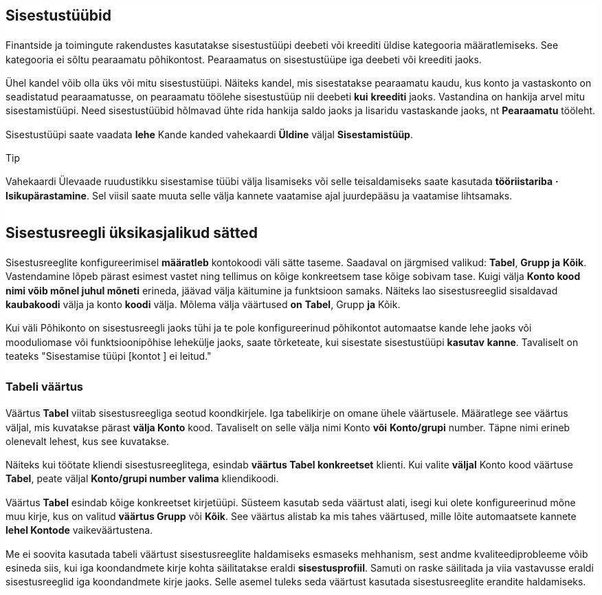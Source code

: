 ## <a name="posting-types"></a>Sisestustüübid

Finantside ja toimingute rakendustes kasutatakse sisestustüüpi deebeti või kreediti üldise kategooria määratlemiseks. See kategooria ei sõltu pearaamatu põhikontost. Pearaamatus on sisestustüüpe iga deebeti või kreediti jaoks.

Ühel kandel võib olla üks või mitu sisestustüüpi. Näiteks kandel, mis sisestatakse pearaamatu kaudu, kus konto ja vastaskonto on seadistatud pearaamatusse, on pearaamatu töölehe sisestustüüp nii deebeti **kui** **kreediti** jaoks. Vastandina on hankija arvel mitu sisestamistüüpi. Need sisestustüübid hõlmavad ühte rida hankija saldo jaoks ja lisaridu vastaskande jaoks, nt **Pearaamatu** tööleht.

Sisestustüüpi saate vaadata **lehe** Kande kanded vahekaardi **Üldine** väljal **Sisestamistüüp**.

> [!TIP]
> Vahekaardi Ülevaade ruudustikku sisestamise tüübi välja lisamiseks või selle teisaldamiseks saate kasutada **tööriistariba** **·** **Isikupärastamine**. Sel viisil saate muuta selle välja kannete vaatamise ajal juurdepääsu ja vaatamise lihtsamaks.

## <a name="detail-settings-for-a-posting-profile"></a>Sisestusreegli üksikasjalikud sätted 

Sisestusreeglite konfigureerimisel **määratleb** kontokoodi väli sätte taseme. Saadaval on järgmised valikud: **Tabel**, **Grupp ja** **Kõik**. Vastendamine lõpeb pärast esimest vastet ning tellimus on kõige konkreetsem tase kõige sobivam tase. Kuigi välja **Konto kood nimi võib mõnel juhul mõneti** erineda, jäävad välja käitumine ja funktsioon samaks. Näiteks lao sisestusreeglid sisaldavad **kaubakoodi** välja ja konto **koodi** välja. Mõlema välja väärtused **on** **Tabel**, Grupp **ja** Kõik.

Kui väli Põhikonto on sisestusreegli jaoks tühi ja te pole konfigureerinud põhikontot automaatse kande lehe jaoks või mooduliomase või funktsioonipõhise lehekülje jaoks, saate tõrketeate, kui sisestate sisestustüüpi **kasutav** **kanne**. Tavaliselt on teateks "Sisestamise tüüpi \[kontot \] ei leitud."

### <a name="table-value"></a>Tabeli väärtus

Väärtus **Tabel** viitab sisestusreegliga seotud koondkirjele. Iga tabelikirje on omane ühele väärtusele. Määratlege see väärtus väljal, mis kuvatakse pärast **välja Konto** kood. Tavaliselt on selle välja nimi Konto **või** **Konto/grupi** number. Täpne nimi erineb olenevalt lehest, kus see kuvatakse.

Näiteks kui töötate kliendi sisestusreeglitega, esindab **väärtus Tabel konkreetset** klienti. Kui valite **väljal** Konto kood väärtuse **Tabel**, peate väljal **Konto/grupi number valima** kliendikoodi.

Väärtus **Tabel** esindab kõige konkreetset kirjetüüpi. Süsteem kasutab seda väärtust alati, isegi kui olete konfigureerinud mõne muu kirje, kus on valitud **väärtus Grupp** või **Kõik**. See väärtus alistab ka mis tahes väärtused, mille lõite automaatsete kannete **lehel Kontode** vaikeväärtustena.

Me ei soovita kasutada tabeli väärtust sisestusreeglite haldamiseks esmaseks mehhanism, sest andme kvaliteediprobleeme võib esineda siis, kui iga koondandmete kirje kohta säilitatakse eraldi **sisestusprofiil**. Samuti on raske säilitada ja viia vastavusse eraldi sisestusreeglid iga koondandmete kirje jaoks. Selle asemel tuleks seda väärtust kasutada sisestusreeglite erandite haldamiseks.

